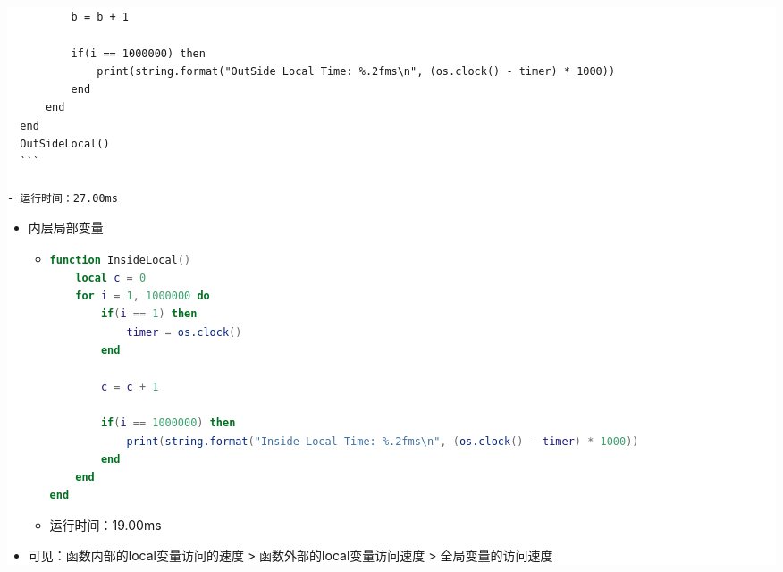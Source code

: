               b = b + 1
      
              if(i == 1000000) then
                  print(string.format("OutSide Local Time: %.2fms\n", (os.clock() - timer) * 1000))
              end
          end
      end
      OutSideLocal()
      ```

    - 运行时间：27.00ms

  - 内层局部变量

    - ```lua
      function InsideLocal()
          local c = 0
          for i = 1, 1000000 do
              if(i == 1) then
                  timer = os.clock()
              end
      
              c = c + 1
      
              if(i == 1000000) then
                  print(string.format("Inside Local Time: %.2fms\n", (os.clock() - timer) * 1000))
              end
          end
      end
      ```

    - 运行时间：19.00ms

  - 可见：函数内部的local变量访问的速度 > 函数外部的local变量访问速度 > 全局变量的访问速度